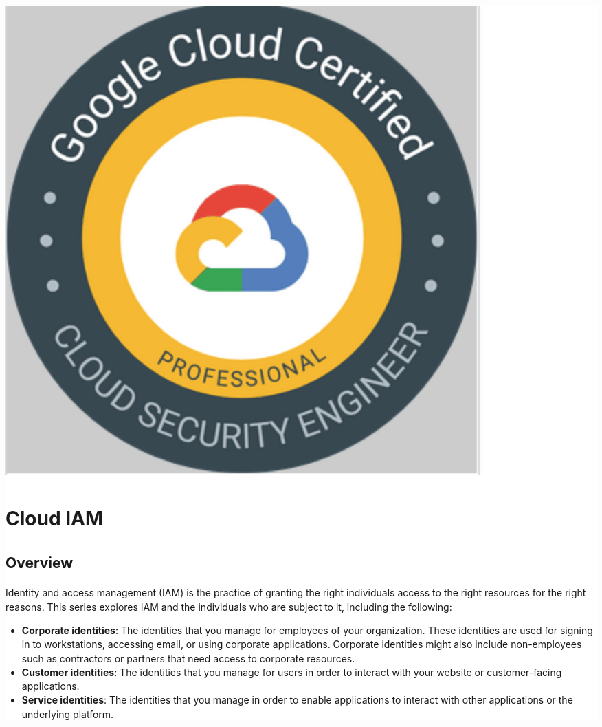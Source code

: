 ![Logo](../images/GCP-Sec-Eng.png)

# Cloud IAM
## Overview
Identity and access management (IAM) is the practice of granting the right individuals access to the right resources for the right reasons. This series explores IAM and the individuals who are subject to it, including the following:

* **Corporate identities**: The identities that you manage for employees of your organization. These identities are used for signing in to workstations, accessing email, or using corporate applications. Corporate identities might also include non-employees such as contractors or partners that need access to corporate resources.
* **Customer identities**: The identities that you manage for users in order to interact with your website or customer-facing applications.
* **Service identities**: The identities that you manage in order to enable applications to interact with other applications or the underlying platform.
